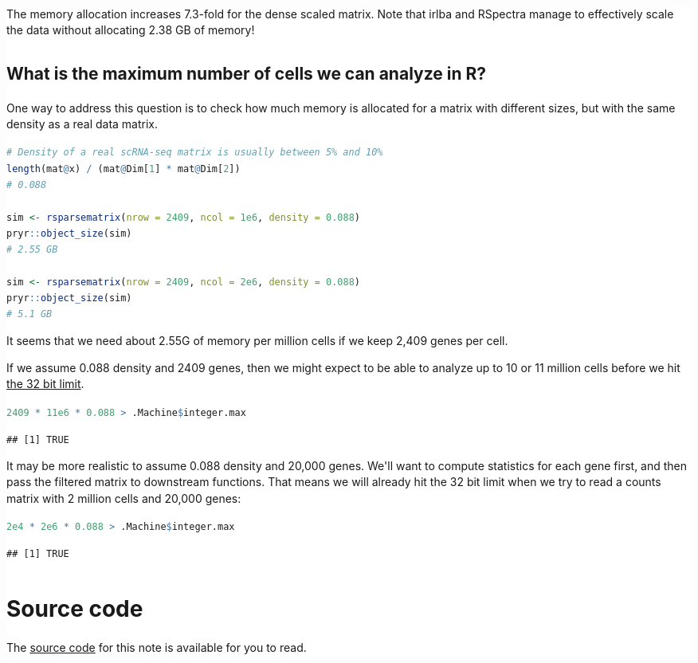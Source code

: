 The memory allocation increases 7.3-fold for the dense
scaled matrix. Note that irlba and RSpectra manage to effectively scale the
data without allocating 2.38 GB of memory!


## What is the maximum number of cells we can analyze in R?

One way to address this question is to check how much memory is allocated for a
matrix with different sizes, but with the same density as a real data matrix.


```r
# Density of a real scRNA-seq matrix is usually between 5% and 10%
length(mat@x) / (mat@Dim[1] * mat@Dim[2])
# 0.088

sim <- rsparsematrix(nrow = 2409, ncol = 1e6, density = 0.088)
pryr::object_size(sim)
# 2.55 GB

sim <- rsparsematrix(nrow = 2409, ncol = 2e6, density = 0.088)
pryr::object_size(sim)
# 5.1 GB
```

It seems that we need about 2.55G of memory per million cells if we keep 2,409
genes per cell.

If we assume 0.088 density and 2409 genes, then we might expect to be able to
analyze up to 10 or 11 million cells before we hit [the 32 bit
limit](https://stackoverflow.com/questions/16446154/create-a-very-large-sparse-matrix-in-r).


```r
2409 * 11e6 * 0.088 > .Machine$integer.max
```

```
## [1] TRUE
```

It may be more realistic to assume 0.088 density and 20,000 genes. We'll want
to compute statistics for each gene first, and then pass the filtered matrix to
downstream functions. That means we will already hit the 32 bit limit when we
try to read a counts matrix with 2 million cells and 20,000 genes:


```r
2e4 * 2e6 * 0.088 > .Machine$integer.max
```

```
## [1] TRUE
```

# Source code

The [source code] for this note is available for you to read.


[abdi]: https://personal.utdallas.edu/~herve/abdi-awPCA2010.pdf
[rsvd]: https://github.com/erichson/rSVD
[Ben Erichson]: https://github.com/erichson
[RSpectra]: https://github.com/yixuan/RSpectra
[irlba]: https://github.com/bwlewis/irlba
[B. W. Lewis]: https://github.com/bwlewis
[Smillie2019]: https://doi.org/10.1016/j.cell.2019.06.029
[SCP259]: https://singlecell.broadinstitute.org/single_cell/study/SCP259/intra-and-inter-cellular-rewiring-of-the-human-colon-during-ulcerative-colitis
[loess regression]: https://en.wikipedia.org/wiki/Local_regression
[bench]: https://github.com/r-lib/bench
[rspectra22]: https://github.com/yixuan/RSpectra/issues/22
[twitter]: https://twitter.com/slowkow
[Matrix]: https://CRAN.R-project.org/package=Matrix
[source code]: https://github.com/slowkow/slowkow.com/tree/master/content/notes/pca-benchmark/index.Rmd